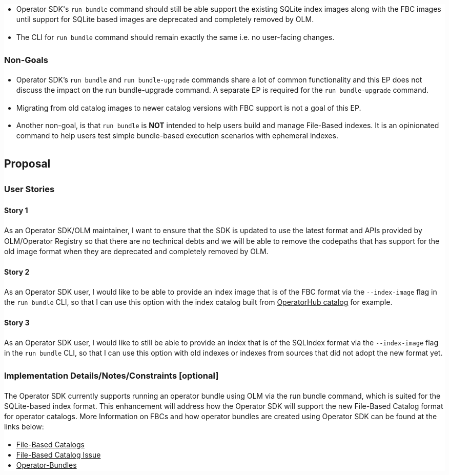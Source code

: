 - Operator SDK's `run bundle` command should still be able support the existing SQLite index images along with the FBC images until support for SQLite based images are deprecated and completely removed by OLM.

- The CLI for `run bundle` command should remain exactly the same i.e. no user-facing changes.

### Non-Goals

- Operator SDK’s `run bundle` and `run bundle-upgrade` commands share a lot of common functionality and this EP does not discuss the impact on the run bundle-upgrade command. A separate EP is required for the `run bundle-upgrade` command.

- Migrating from old catalog images to newer catalog versions with FBC support is not a goal of this EP.

- Another non-goal, is that `run bundle` is **NOT** intended to help users build and manage File-Based indexes. It is an opinionated command to help users test simple bundle-based execution scenarios with ephemeral indexes.

## Proposal

### User Stories

#### Story 1

As an Operator SDK/OLM maintainer, I want to ensure that the SDK is updated to use the latest format and APIs provided by OLM/Operator Registry so that there are no technical debts and we will be able to remove the codepaths that has support for the old image format when they are deprecated and completely removed by OLM.

#### Story 2

As an Operator SDK user, I would like to be able to provide an index image that is of the FBC format via the `--index-image` flag in the `run bundle` CLI, so that I can use this option with the index catalog built from [OperatorHub catalog](quay.io/operatorhubio/catalog) for example.

#### Story 3

As an Operator SDK user, I would like to still be able to provide an index that is of the SQLIndex format via the `--index-image` flag in the `run bundle` CLI, so that I can use this option with old indexes or indexes from sources that did not adopt the new format yet.

### Implementation Details/Notes/Constraints [optional]

The Operator SDK currently supports running an operator bundle using OLM via the run bundle command, which is suited for the SQLite-based index format. This enhancement will address how the Operator SDK will support the new File-Based Catalog format for operator catalogs.  More Information on FBCs and how operator bundles are created using Operator SDK can be found at the links below:

- [File-Based Catalogs](https://olm.operatorframework.io/docs/reference/file-based-catalogs/)
- [File-Based Catalog Issue](<https://github.com/k8s-operatorhub/community-operators/discussions/505>)
- [Operator-Bundles](<https://github.com/operator-framework/operator-registry/blob/master/docs/design/operator-bundle.md>)
